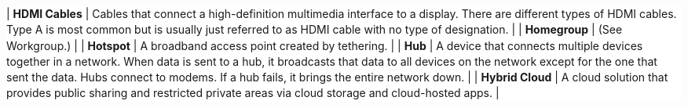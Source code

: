 | **HDMI Cables**                                                          | Cables that connect a high-definition multimedia interface to a display. There are different types of HDMI cables. Type A is most common but is usually just referred to as HDMI cable with no type of designation.                                                                                                                                                                                                                                                                                                                                                                                                                                                                                                                                                                                                                                                                                                                                                                                            |
| **Homegroup**                                                            | (See Workgroup.)                                                                                                                                                                                                                                                                                                                                                                                                                                                                                                                                                                                                                                                                                                                                                                                                                                                                                                                                                                                               |
| **Hotspot**                                                              | A broadband access point created by tethering.                                                                                                                                                                                                                                                                                                                                                                                                                                                                                                                                                                                                                                                                                                                                                                                                                                                                                                                                                                 |
| **Hub**                                                                  | A device that connects multiple devices together in a network. When data is sent to a hub, it broadcasts that data to all devices on the network except for the one that sent the data. Hubs connect to modems. If a hub fails, it brings the entire network down.                                                                                                                                                                                                                                                                                                                                                                                                                                                                                                                                                                                                                                                                                                                                             |
| **Hybrid Cloud**                                                         | A cloud solution that provides public sharing and restricted private areas via cloud storage and cloud-hosted apps.                                                                                                                                                                                                                                                                                                                                                                                                                                                                                                                                                                                                                                                                                                                                                                                                                                                                                            |